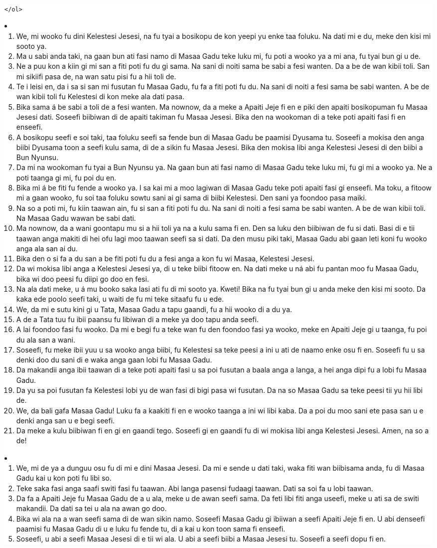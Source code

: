     </ol>
  </li>
  <li>
    <ol>
      <li>We, mi wooko fu dini Kelestesi Jesesi, na fu tyai a bosikopu de kon yeepi yu enke taa foluku. Na dati mi e du, meke den kisi mi sooto ya.</li>
      <li>Ma u sabi anda taki, na gaan bun ati fasi namo di Masaa Gadu teke luku mi, fu poti a wooko ya a mi ana, fu tyai bun gi u de.</li>
      <li>Ne a puu kon a kiin gi mi san a fiti poti fu du gi sama. Na sani di noiti sama be sabi a fesi wanten. Da a be de wan kibii toli. San mi sikiifi pasa de, na wan satu pisi fu a hii toli de.</li>
      <li>Te i leisi en, da i sa si san mi fusutan fu Masaa Gadu, fu fa a fiti poti fu du. Na sani di noiti a fesi sama be sabi wanten. A be de wan kibii toli fu Kelestesi di kon meke ala dati pasa.</li>
      <li>Bika sama á be sabi a toli de a fesi wanten. Ma nownow, da a meke a Apaiti Jeje fi en e piki den apaiti bosikopuman fu Masaa Jesesi dati. Soseefi biibiwan di de apaiti takiman fu Masaa Jesesi. Bika den na wookoman di a teke poti apaiti fasi fi en enseefi.</li>
      <li>A bosikopu seefi e soi taki, taa foluku seefi sa fende bun di Masaa Gadu be paamisi Dyusama tu. Soseefi a mokisa den anga biibi Dyusama toon a seefi kulu sama, di de a sikin fu Masaa Jesesi. Bika den mokisa libi anga Kelestesi Jesesi di den biibi a Bun Nyunsu.</li>
      <li>Da mi na wookoman fu tyai a Bun Nyunsu ya. Na gaan bun ati fasi namo di Masaa Gadu teke luku mi, fu gi mi a wooko ya. Ne a poti taanga gi mi, fu poi du en.</li>
      <li>Bika mi á be fiti fu fende a wooko ya. I sa kai mi a moo lagiwan di Masaa Gadu teke poti apaiti fasi gi enseefi. Ma toku, a fitoow mi a gaan wooko, fu soi taa foluku sowtu sani ai gi sama di biibi Kelestesi. Den sani ya foondoo pasa maiki.</li>
      <li>Na so a poti mi, fu kiin taawan ain, fu si san a fiti poti fu du. Na sani di noiti a fesi sama be sabi wanten. A be de wan kibii toli. Na Masaa Gadu wawan be sabi dati.</li>
      <li>Ma nownow, da a wani goontapu mu si a hii toli ya na a kulu sama fi en. Den sa luku den biibiwan de fu si dati. Basi di e tii taawan anga makiti di hei ofu lagi moo taawan seefi sa si dati. Da den musu piki taki, Masaa Gadu abi gaan leti koni fu wooko anga ala san ai du.</li>
      <li>Bika den o si fa a du san a be fiti poti fu du a fesi anga a kon fu wi Masaa, Kelestesi Jesesi.</li>
      <li>Da wi mokisa libi anga a Kelestesi Jesesi ya, di u teke biibi fitoow en. Na dati meke u ná abi fu pantan moo fu Masaa Gadu, bika wi doo peesi fu diipi go doo en fesi.</li>
      <li>Na ala dati meke, u á mu booko saka lasi ati fu di mi sooto ya. Kweti! Bika na fu tyai bun gi u anda meke den kisi mi sooto. Da kaka ede poolo seefi taki, u waiti de fu mi teke sitaafu fu u ede.</li>
      <li>We, da mi e sutu kini gi u Tata, Masaa Gadu a tapu gaandi, fu a hii wooko di a du ya.</li>
      <li>A de a Tata tuu fu ibii paansu fu libiwan di a meke ya doo tapu anda seefi.</li>
      <li>A lai foondoo fasi fu wooko. Da mi e begi fu a teke wan fu den foondoo fasi ya wooko, meke en Apaiti Jeje gi u taanga, fu poi du ala san a wani.</li>
      <li>Soseefi, fu meke ibii yuu u sa wooko anga biibi, fu Kelestesi sa teke peesi a ini u ati de naamo enke osu fi en. Soseefi fu u sa denki doo du sani di e waka anga gaan lobi fu Masaa Gadu.</li>
      <li>Da makandii anga ibii taawan di a teke poti apaiti fasi u sa poi fusutan a baala anga a langa, a hei anga dipi fu a lobi fu Masaa Gadu.</li>
      <li>Da yu sa poi fusutan fa Kelestesi lobi yu de wan fasi di bigi pasa wi fusutan. Da na so Masaa Gadu sa teke peesi tii yu hii libi de.</li>
      <li>We, da bali gafa Masaa Gadu! Luku fa a kaakiti fi en e wooko taanga a ini wi libi kaba. Da a poi du moo sani ete pasa san u e denki anga san u e begi seefi.</li>
      <li>Da meke a kulu biibiwan fi en gi en gaandi tego. Soseefi gi en gaandi fu di wi mokisa libi anga Kelestesi Jesesi. Amen, na so a de!</li>
    </ol>
  </li>
  <li>
    <ol>
      <li>We, mi de ya a dunguu osu fu di mi e dini Masaa Jesesi. Da mi e sende u dati taki, waka fiti wan biibisama anda, fu di Masaa Gadu kai u kon poti fu libi so.</li>
      <li>Teke saka fasi anga saafi switi fasi fu taawan. Abi langa pasensi fudaagi taawan. Dati sa soi fa u lobi taawan.</li>
      <li>Da fa a Apaiti Jeje fu Masaa Gadu de a u ala, meke u de awan seefi sama. Da feti libi fiti anga useefi, meke u ati sa de switi makandii. Da dati sa tei u ala na awan go doo.</li>
      <li>Bika wi ala na a wan seefi sama di de wan sikin namo. Soseefi Masaa Gadu gi ibiiwan a seefi Apaiti Jeje fi en. U abi denseefi paamisi fu Masaa Gadu di u e luku fu fende tu, di a kai u kon toon sama fi enseefi.</li>
      <li>Soseefi, u abi a seefi Masaa Jesesi di e tii wi ala. U abi a seefi biibi a Masaa Jesesi tu. Soseefi a seefi dopu fi en.</li>